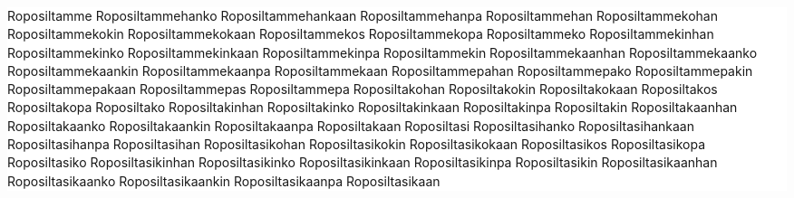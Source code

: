 Roposiltamme
Roposiltammehanko
Roposiltammehankaan
Roposiltammehanpa
Roposiltammehan
Roposiltammekohan
Roposiltammekokin
Roposiltammekokaan
Roposiltammekos
Roposiltammekopa
Roposiltammeko
Roposiltammekinhan
Roposiltammekinko
Roposiltammekinkaan
Roposiltammekinpa
Roposiltammekin
Roposiltammekaanhan
Roposiltammekaanko
Roposiltammekaankin
Roposiltammekaanpa
Roposiltammekaan
Roposiltammepahan
Roposiltammepako
Roposiltammepakin
Roposiltammepakaan
Roposiltammepas
Roposiltammepa
Roposiltakohan
Roposiltakokin
Roposiltakokaan
Roposiltakos
Roposiltakopa
Roposiltako
Roposiltakinhan
Roposiltakinko
Roposiltakinkaan
Roposiltakinpa
Roposiltakin
Roposiltakaanhan
Roposiltakaanko
Roposiltakaankin
Roposiltakaanpa
Roposiltakaan
Roposiltasi
Roposiltasihanko
Roposiltasihankaan
Roposiltasihanpa
Roposiltasihan
Roposiltasikohan
Roposiltasikokin
Roposiltasikokaan
Roposiltasikos
Roposiltasikopa
Roposiltasiko
Roposiltasikinhan
Roposiltasikinko
Roposiltasikinkaan
Roposiltasikinpa
Roposiltasikin
Roposiltasikaanhan
Roposiltasikaanko
Roposiltasikaankin
Roposiltasikaanpa
Roposiltasikaan
